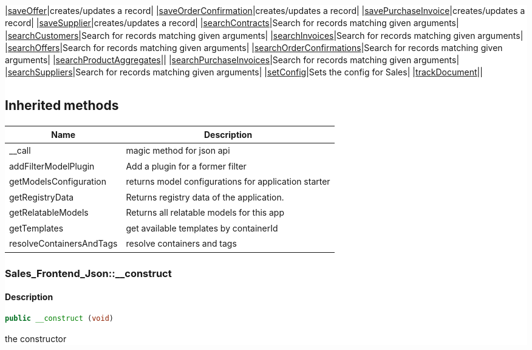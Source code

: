 |[saveOffer](#sales_frontend_jsonsaveoffer)|creates/updates a record|
|[saveOrderConfirmation](#sales_frontend_jsonsaveorderconfirmation)|creates/updates a record|
|[savePurchaseInvoice](#sales_frontend_jsonsavepurchaseinvoice)|creates/updates a record|
|[saveSupplier](#sales_frontend_jsonsavesupplier)|creates/updates a record|
|[searchContracts](#sales_frontend_jsonsearchcontracts)|Search for records matching given arguments|
|[searchCustomers](#sales_frontend_jsonsearchcustomers)|Search for records matching given arguments|
|[searchInvoices](#sales_frontend_jsonsearchinvoices)|Search for records matching given arguments|
|[searchOffers](#sales_frontend_jsonsearchoffers)|Search for records matching given arguments|
|[searchOrderConfirmations](#sales_frontend_jsonsearchorderconfirmations)|Search for records matching given arguments|
|[searchProductAggregates](#sales_frontend_jsonsearchproductaggregates)||
|[searchPurchaseInvoices](#sales_frontend_jsonsearchpurchaseinvoices)|Search for records matching given arguments|
|[searchSuppliers](#sales_frontend_jsonsearchsuppliers)|Search for records matching given arguments|
|[setConfig](#sales_frontend_jsonsetconfig)|Sets the config for Sales|
|[trackDocument](#sales_frontend_jsontrackdocument)||

## Inherited methods

| Name | Description |
|------|-------------|
|__call|magic method for json api|
|addFilterModelPlugin|Add a plugin for a former filter|
|getModelsConfiguration|returns model configurations for application starter|
|getRegistryData|Returns registry data of the application.|
|getRelatableModels|Returns all relatable models for this app|
|getTemplates|get available templates by containerId|
|resolveContainersAndTags|resolve containers and tags|



### Sales_Frontend_Json::__construct  

**Description**

```php
public __construct (void)
```

the constructor 
